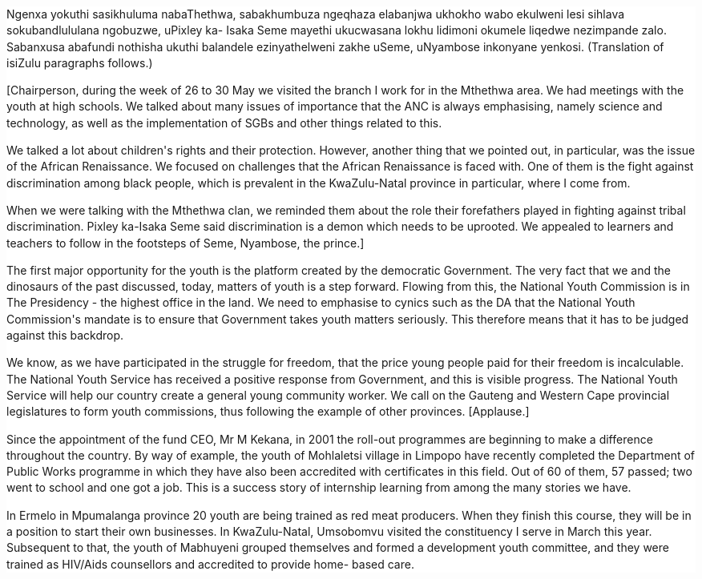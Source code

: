 Ngenxa yokuthi sasikhuluma nabaThethwa, sabakhumbuza ngeqhaza elabanjwa
ukhokho wabo ekulweni lesi sihlava sokubandlululana ngobuzwe, uPixley ka-
Isaka Seme mayethi ukucwasana lokhu lidimoni okumele liqedwe nezimpande
zalo. Sabanxusa abafundi nothisha ukuthi balandele ezinyathelweni zakhe
uSeme, uNyambose inkonyane yenkosi. (Translation of isiZulu paragraphs
follows.)

[Chairperson, during the week of 26 to 30 May we visited the branch I work
for in the Mthethwa area. We had meetings with the youth at high schools.
We talked about many issues of importance that the ANC is always
emphasising, namely science and technology, as well as the implementation
of SGBs and other things related to this.

We talked a lot about children's rights and their protection. However,
another thing that we pointed out, in particular, was the issue of the
African Renaissance. We focused on challenges that the African Renaissance
is faced with. One of them is the fight against discrimination among black
people, which is prevalent in the KwaZulu-Natal province in particular,
where I come from.

When we were talking with the Mthethwa clan, we reminded them about the
role their forefathers played in fighting against tribal discrimination.
Pixley ka-Isaka Seme said discrimination is a demon which needs to be
uprooted. We appealed to learners and teachers to follow in the footsteps
of Seme, Nyambose, the prince.]

The first major opportunity for the youth is the platform created by the
democratic Government. The very fact that we and the dinosaurs of the past
discussed, today, matters of youth is a step forward. Flowing from this,
the National Youth Commission is in The Presidency - the highest office in
the land. We need to emphasise to cynics such as the DA that the National
Youth Commission's mandate is to ensure that Government takes youth matters
seriously. This therefore means that it has to be judged against this
backdrop.

We know, as we have participated in the struggle for freedom, that the
price young people paid for their freedom is incalculable. The National
Youth Service has received a positive response from Government, and this is
visible progress. The National Youth Service will help our country create a
general young community worker. We call on the Gauteng and Western Cape
provincial legislatures to form youth commissions, thus following the
example of other provinces. [Applause.]

Since the appointment of the fund CEO, Mr M Kekana, in 2001 the roll-out
programmes are beginning to make a difference throughout the country. By
way of example, the youth of Mohlaletsi village in Limpopo have recently
completed the Department of Public Works programme in which they have also
been accredited with certificates in this field. Out of 60 of them, 57
passed; two went to school and one got a job. This is a success story of
internship learning from among the many stories we have.

In Ermelo in Mpumalanga province 20 youth are being trained as red meat
producers. When they finish this course, they will be in a position to
start their own businesses. In KwaZulu-Natal, Umsobomvu visited the
constituency I serve in March this year. Subsequent to that, the youth of
Mabhuyeni grouped themselves and formed a development youth committee, and
they were trained as HIV/Aids counsellors and accredited to provide home-
based care.
